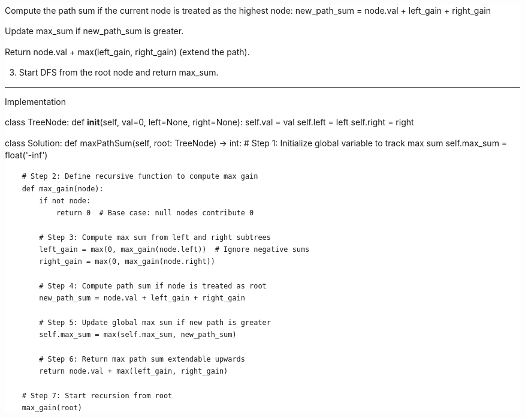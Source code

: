 Compute the path sum if the current node is treated as the highest node:
new_path_sum = node.val + left_gain + right_gain

Update max_sum if new_path_sum is greater.

Return node.val + max(left_gain, right_gain) (extend the path).



3. Start DFS from the root node and return max_sum.




---

Implementation

class TreeNode:
    def __init__(self, val=0, left=None, right=None):
        self.val = val
        self.left = left
        self.right = right

class Solution:
    def maxPathSum(self, root: TreeNode) -> int:
        # Step 1: Initialize global variable to track max sum
        self.max_sum = float('-inf')

        # Step 2: Define recursive function to compute max gain
        def max_gain(node):
            if not node:
                return 0  # Base case: null nodes contribute 0

            # Step 3: Compute max sum from left and right subtrees
            left_gain = max(0, max_gain(node.left))  # Ignore negative sums
            right_gain = max(0, max_gain(node.right))

            # Step 4: Compute path sum if node is treated as root
            new_path_sum = node.val + left_gain + right_gain

            # Step 5: Update global max sum if new path is greater
            self.max_sum = max(self.max_sum, new_path_sum)

            # Step 6: Return max path sum extendable upwards
            return node.val + max(left_gain, right_gain)

        # Step 7: Start recursion from root
        max_gain(root)
